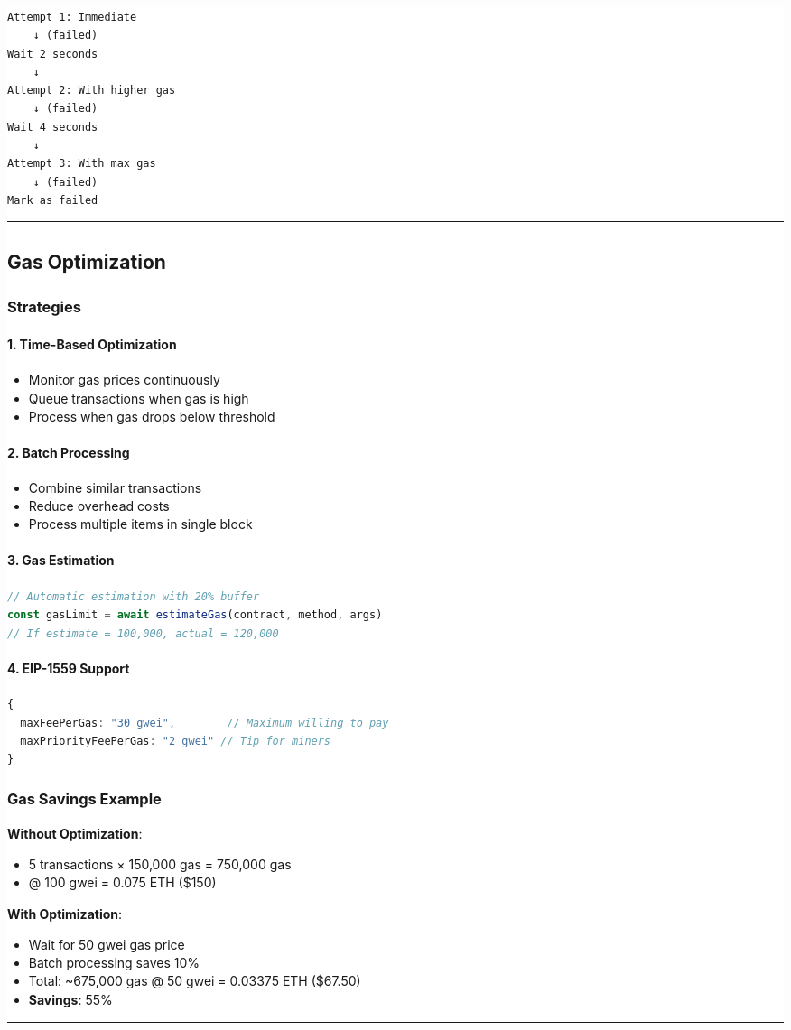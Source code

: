 ```
Attempt 1: Immediate
    ↓ (failed)
Wait 2 seconds
    ↓
Attempt 2: With higher gas
    ↓ (failed)
Wait 4 seconds
    ↓
Attempt 3: With max gas
    ↓ (failed)
Mark as failed
```

---

## Gas Optimization

### Strategies

#### 1. **Time-Based Optimization**
- Monitor gas prices continuously
- Queue transactions when gas is high
- Process when gas drops below threshold

#### 2. **Batch Processing**
- Combine similar transactions
- Reduce overhead costs
- Process multiple items in single block

#### 3. **Gas Estimation**
```typescript
// Automatic estimation with 20% buffer
const gasLimit = await estimateGas(contract, method, args)
// If estimate = 100,000, actual = 120,000
```

#### 4. **EIP-1559 Support**
```typescript
{
  maxFeePerGas: "30 gwei",        // Maximum willing to pay
  maxPriorityFeePerGas: "2 gwei" // Tip for miners
}
```

### Gas Savings Example

**Without Optimization**:
- 5 transactions × 150,000 gas = 750,000 gas
- @ 100 gwei = 0.075 ETH ($150)

**With Optimization**:
- Wait for 50 gwei gas price
- Batch processing saves 10%
- Total: ~675,000 gas @ 50 gwei = 0.03375 ETH ($67.50)
- **Savings**: 55%

---